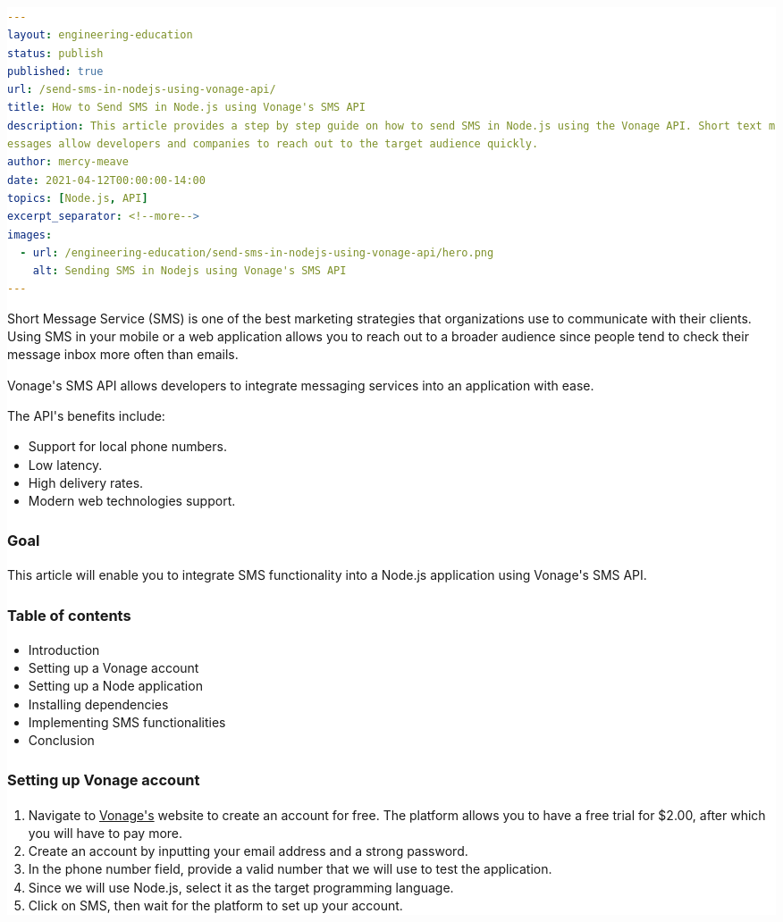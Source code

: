 ```yaml
---
layout: engineering-education
status: publish
published: true
url: /send-sms-in-nodejs-using-vonage-api/
title: How to Send SMS in Node.js using Vonage's SMS API
description: This article provides a step by step guide on how to send SMS in Node.js using the Vonage API. Short text messages allow developers and companies to reach out to the target audience quickly. 
author: mercy-meave
date: 2021-04-12T00:00:00-14:00
topics: [Node.js, API]
excerpt_separator: <!--more-->
images:
  - url: /engineering-education/send-sms-in-nodejs-using-vonage-api/hero.png
    alt: Sending SMS in Nodejs using Vonage's SMS API
---
```

Short Message Service (SMS) is one of the best marketing strategies that organizations use to communicate with their clients. Using SMS in your mobile or a web application allows you to reach out to a broader audience since people tend to check their message inbox more often than emails. 

Vonage's SMS API allows developers to integrate messaging services into an application with ease. 

The API's benefits include:
- Support for local phone numbers.
- Low latency.
- High delivery rates.
- Modern web technologies support.

### Goal
This article will enable you to integrate SMS functionality into a Node.js application using Vonage's SMS API. 

### Table of contents
- Introduction
- Setting up a Vonage account
- Setting up a Node application
- Installing dependencies
- Implementing SMS functionalities
- Conclusion

### Setting up Vonage account
1. Navigate to [Vonage's](https://dashboard.nexmo.com/sign-up) website to create an account for free. The platform allows you to have a free trial for $2.00, after which you will have to pay more. 
2. Create an account by inputting your email address and a strong password. 
3. In the phone number field, provide a valid number that we will use to test the application.
4. Since we will use Node.js, select it as the target programming language.
5. Click on SMS, then wait for the platform to set up your account.
